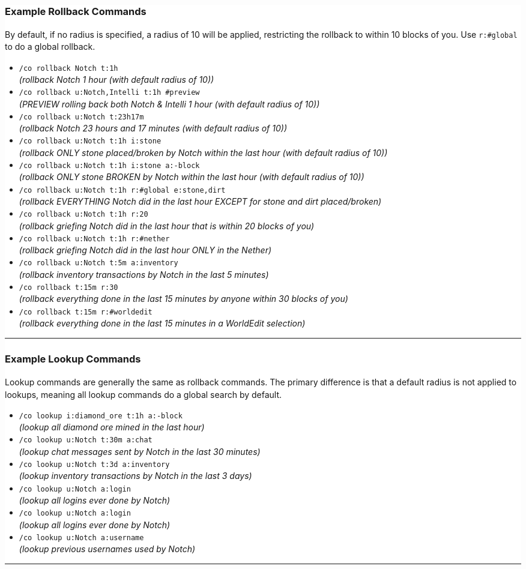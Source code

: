 ### Example Rollback Commands

By default, if no radius is specified, a radius of 10 will be applied, restricting the rollback to within 10 blocks of you. Use `r:#global` to do a global rollback.

* `/co rollback Notch t:1h`  
  *(rollback Notch 1 hour (with default radius of 10))*
* `/co rollback u:Notch,Intelli t:1h #preview`  
  *(PREVIEW rolling back both Notch & Intelli 1 hour (with default radius of 10))*
* `/co rollback u:Notch t:23h17m`  
  *(rollback Notch 23 hours and 17 minutes (with default radius of 10))*
* `/co rollback u:Notch t:1h i:stone`  
  *(rollback ONLY stone placed/broken by Notch within the last hour (with default radius of 10))*
* `/co rollback u:Notch t:1h i:stone a:-block`  
  *(rollback ONLY stone BROKEN by Notch within the last hour (with default radius of 10))*
* `/co rollback u:Notch t:1h r:#global e:stone,dirt`  
  *(rollback EVERYTHING Notch did in the last hour EXCEPT for stone and dirt placed/broken)*
* `/co rollback u:Notch t:1h r:20`  
  *(rollback griefing Notch did in the last hour that is within 20 blocks of you)*
* `/co rollback u:Notch t:1h r:#nether`  
  *(rollback griefing Notch did in the last hour ONLY in the Nether)*
* `/co rollback u:Notch t:5m a:inventory`  
  *(rollback inventory transactions by Notch in the last 5 minutes)*
* `/co rollback t:15m r:30`  
  *(rollback everything done in the last 15 minutes by anyone within 30 blocks of you)*
* `/co rollback t:15m r:#worldedit`  
  *(rollback everything done in the last 15 minutes in a WorldEdit selection)*

---

### Example Lookup Commands

Lookup commands are generally the same as rollback commands. The primary difference is that a default radius is not applied to lookups, meaning all lookup commands do a global search by default.

* `/co lookup i:diamond_ore t:1h a:-block`  
  *(lookup all diamond ore mined in the last hour)*
* `/co lookup u:Notch t:30m a:chat`  
  *(lookup chat messages sent by Notch in the last 30 minutes)*
* `/co lookup u:Notch t:3d a:inventory`  
  *(lookup inventory transactions by Notch in the last 3 days)*
* `/co lookup u:Notch a:login`  
  *(lookup all logins ever done by Notch)*
* `/co lookup u:Notch a:login`  
  *(lookup all logins ever done by Notch)*
* `/co lookup u:Notch a:username`  
  *(lookup previous usernames used by Notch)*

___
